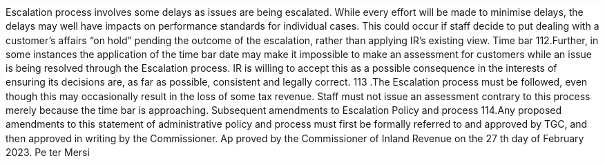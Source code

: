 Escalation process involves some delays as issues are being escalated. While every effort will be made to minimise delays, the delays may well have impacts on performance standards for individual cases. This could occur if staff decide to put dealing with a customer’s affairs “on hold” pending the outcome of the escalation, rather than applying IR’s existing view. Time bar 112.Further, in some instances the application of the time bar date may make it impossible to make an assessment for customers while an issue is being resolved through the Escalation process. IR is willing to accept this as a possible consequence in the interests of ensuring its decisions are, as far as possible, consistent and legally correct. 113 .The Escalation process must be followed, even though this may occasionally result in the loss of some tax revenue. Staff must not issue an assessment contrary to this process merely because the time bar is approaching. Subsequent amendments to Escalation Policy and process 114.Any proposed amendments to this statement of administrative policy and process must first be formally referred to and approved by TGC, and then approved in writing by the Commissioner. Ap proved by the Commissioner of Inland Revenue on the 27 th day of February 2023. Pe ter Mersi